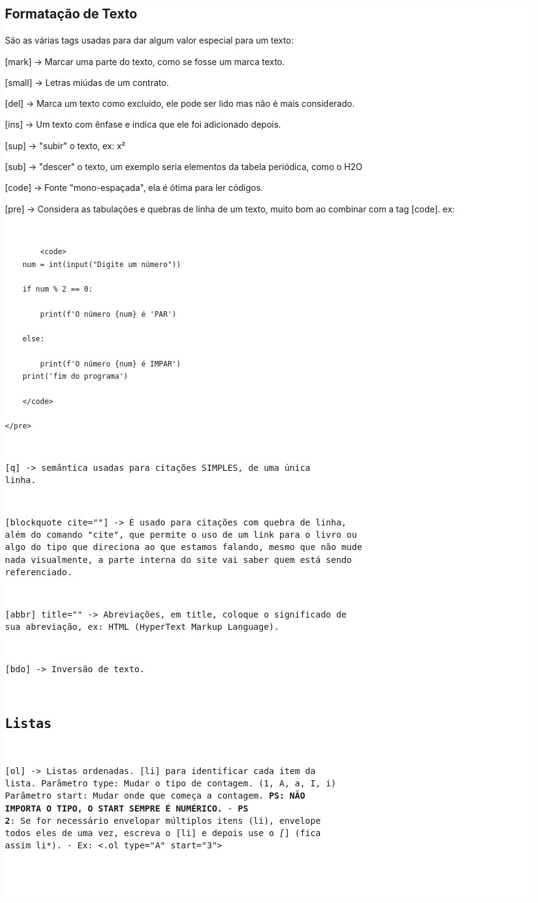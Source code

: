 
## Formatação de Texto
São as várias tags usadas para dar algum valor especial para um texto:

[mark] -> Marcar uma parte do texto, como se fosse um marca texto.

[small] -> Letras miúdas de um contrato.

[del] -> Marca um texto como excluído, ele pode ser lido mas não é mais considerado.

[ins] -> Um texto com ênfase e indica que ele foi adicionado depois.

[sup] -> "subir" o texto, ex: x²

[sub] -> "descer" o texto, um exemplo seria elementos da tabela periódica, como o H2O

[code] -> Fonte "mono-espaçada", ela é ótima para ler códigos.

[pre] -> Considera as tabulações e quebras de linha de um texto, muito bom ao combinar com a tag [code].
ex:
	<pre>

			<code>
		num = int(input("Digite um número"))
	
		if num % 2 == 0:
	
			print(f'O número {num} é 'PAR')
	
		else:
	
			print(f'O número {num} é IMPAR')
		print('fim do programa')

		</code>

	</pre>


[q] -> semântica usadas para citações SIMPLES, de uma única linha.

[blockquote cite=""] -> É usado para citações com quebra de linha, além do comando "cite", que permite o uso de um link para o livro ou algo do tipo que direciona ao que estamos falando, mesmo que não mude nada visualmente, a parte interna do site vai saber quem está sendo referenciado.

[abbr] title="" -> Abreviações, em title, coloque o significado de sua abreviação, ex: HTML (HyperText Markup Language).

[bdo] -> Inversão de texto.












## Listas
[ol] -> Listas ordenadas.
	[li] para identificar cada item da lista.
	Parâmetro type: Mudar o tipo de contagem. (1, A, a, I, i)
	Parâmetro start: Mudar onde que começa a contagem. 
	**PS: NÃO IMPORTA O TIPO, O START SEMPRE É NUMÉRICO.**
	-
	**PS 2**: Se for necessário envelopar múltiplos itens (li), envelope todos eles de uma vez, escreva o [li] e depois use o *[*] (fica assim li*).
	-
	Ex: <.ol type="A" start="3">
